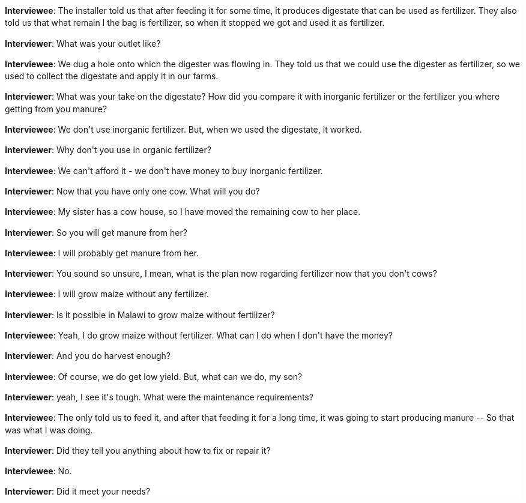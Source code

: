 **Interviewee**: The installer told us that after feeding it for some
time, it produces digestate that can be used as fertilizer. They also
told us that what remain I the bag is fertilizer, so when it stopped we
got and used it as fertilizer.

**Interviewer**: What was your outlet like?

**Interviewee**: We dug a hole onto which the digester was flowing in.
They told us that we could use the digester as fertilizer, so we used to
collect the digestate and apply it in our farms.

**Interviewer**: What was your take on the digestate? How did you
compare it with inorganic fertilizer or the fertilizer you where getting
from you manure?

**Interviewee**: We don't use inorganic fertilizer. But, when we used
the digestate, it worked.

**Interviewer**: Why don't you use in organic fertilizer?

**Interviewee**: We can\'t afford it - we don\'t have money to buy
inorganic fertilizer.

**Interviewer**: Now that you have only one cow. What will you do?

**Interviewee**: My sister has a cow house, so I have moved the
remaining cow to her place.

**Interviewer**: So you will get manure from her?

**Interviewee**: I will probably get manure from her.

**Interviewer**: You sound so unsure, I mean, what is the plan now
regarding fertilizer now that you don't cows?

**Interviewee**: I will grow maize without any fertilizer.

**Interviewer**: Is it possible in Malawi to grow maize without
fertilizer?

**Interviewee**: Yeah, I do grow maize without fertilizer. What can I do
when I don't have the money?

**Interviewer**: And you do harvest enough?

**Interviewee**: Of course, we do get low yield. But, what can we do, my
son?

**Interviewer**: yeah, I see it's tough. What were the maintenance
requirements?

**Interviewee**: The only told us to feed it, and after that feeding it
for a long time, it was going to start producing manure -- So that was
what I was doing.

**Interviewer**: Did they tell you anything about how to fix or repair
it?

**Interviewee**: No.

**Interviewer**: Did it meet your needs?
